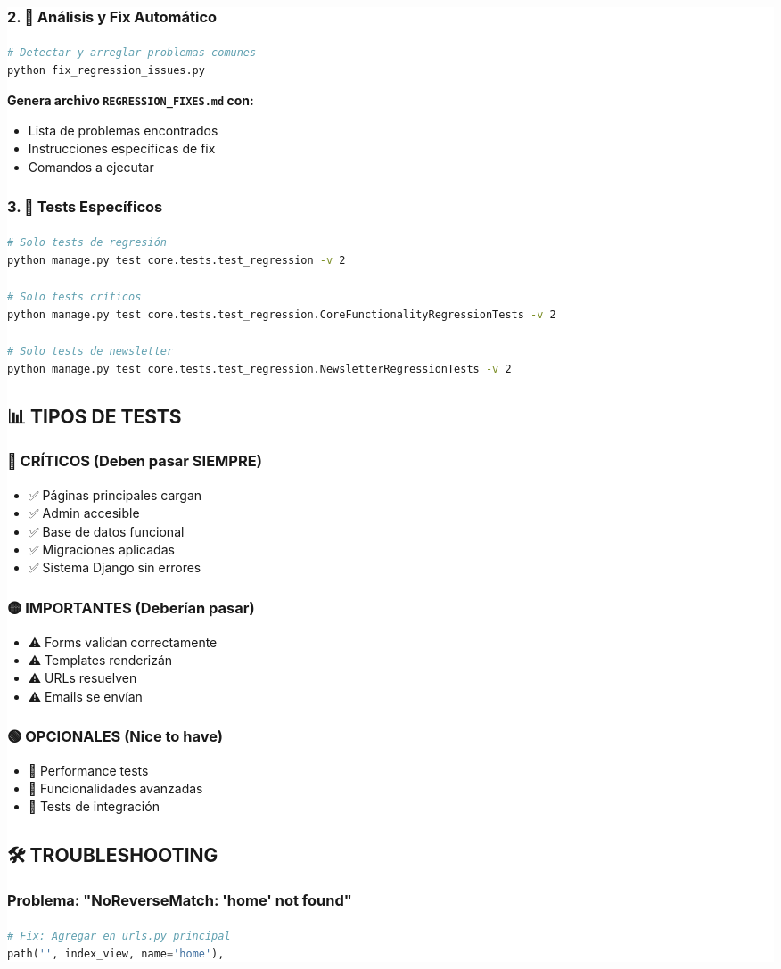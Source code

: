 ### 2. 🔧 Análisis y Fix Automático
```bash
# Detectar y arreglar problemas comunes
python fix_regression_issues.py
```

**Genera archivo `REGRESSION_FIXES.md` con:**
- Lista de problemas encontrados
- Instrucciones específicas de fix
- Comandos a ejecutar

### 3. 🎯 Tests Específicos
```bash
# Solo tests de regresión
python manage.py test core.tests.test_regression -v 2

# Solo tests críticos
python manage.py test core.tests.test_regression.CoreFunctionalityRegressionTests -v 2

# Solo tests de newsletter
python manage.py test core.tests.test_regression.NewsletterRegressionTests -v 2
```

## 📊 TIPOS DE TESTS

### 🔴 CRÍTICOS (Deben pasar SIEMPRE)
- ✅ Páginas principales cargan
- ✅ Admin accesible
- ✅ Base de datos funcional
- ✅ Migraciones aplicadas
- ✅ Sistema Django sin errores

### 🟡 IMPORTANTES (Deberían pasar)
- ⚠️ Forms validan correctamente
- ⚠️ Templates renderizán
- ⚠️ URLs resuelven
- ⚠️ Emails se envían

### 🟢 OPCIONALES (Nice to have)
- 💚 Performance tests
- 💚 Funcionalidades avanzadas
- 💚 Tests de integración

## 🛠️ TROUBLESHOOTING

### Problema: "NoReverseMatch: 'home' not found"
```python
# Fix: Agregar en urls.py principal
path('', index_view, name='home'),
```
